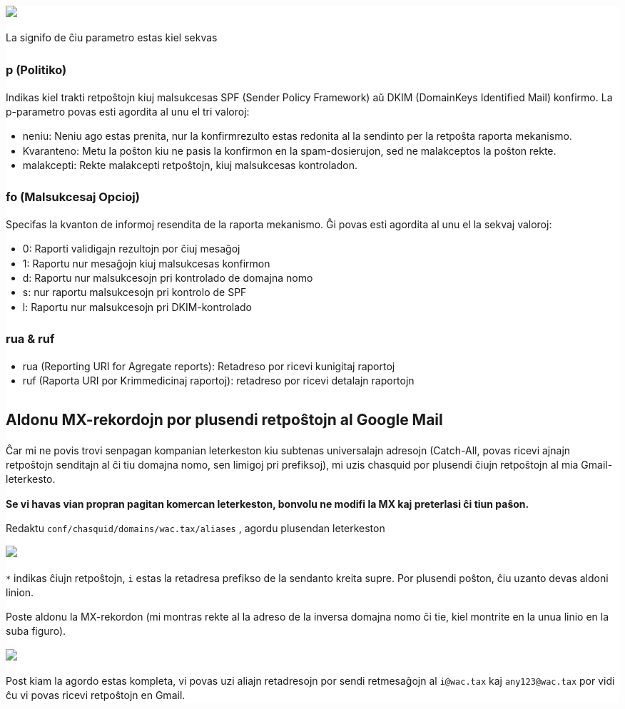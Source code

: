 ![](https://pub-b8db533c86124200a9d799bf3ba88099.r2.dev/2023/03/k44P7O3.webp)

La signifo de ĉiu parametro estas kiel sekvas

### p (Politiko)

Indikas kiel trakti retpoŝtojn kiuj malsukcesas SPF (Sender Policy Framework) aŭ DKIM (DomainKeys Identified Mail) konfirmo. La p-parametro povas esti agordita al unu el tri valoroj:

* neniu: Neniu ago estas prenita, nur la konfirmrezulto estas redonita al la sendinto per la retpoŝta raporta mekanismo.
* Kvaranteno: Metu la poŝton kiu ne pasis la konfirmon en la spam-dosierujon, sed ne malakceptos la poŝton rekte.
* malakcepti: Rekte malakcepti retpoŝtojn, kiuj malsukcesas kontroladon.

### fo (Malsukcesaj Opcioj)

Specifas la kvanton de informoj resendita de la raporta mekanismo. Ĝi povas esti agordita al unu el la sekvaj valoroj:

* 0: Raporti validigajn rezultojn por ĉiuj mesaĝoj
* 1: Raportu nur mesaĝojn kiuj malsukcesas konfirmon
* d: Raportu nur malsukcesojn pri kontrolado de domajna nomo
* s: nur raportu malsukcesojn pri kontrolo de SPF
* l: Raportu nur malsukcesojn pri DKIM-kontrolado

### rua & ruf

* rua (Reporting URI for Agregate reports): Retadreso por ricevi kunigitaj raportoj
* ruf (Raporta URI por Krimmedicinaj raportoj): retadreso por ricevi detalajn raportojn

## Aldonu MX-rekordojn por plusendi retpoŝtojn al Google Mail

Ĉar mi ne povis trovi senpagan kompanian leterkeston kiu subtenas universalajn adresojn (Catch-All, povas ricevi ajnajn retpoŝtojn senditajn al ĉi tiu domajna nomo, sen limigoj pri prefiksoj), mi uzis chasquid por plusendi ĉiujn retpoŝtojn al mia Gmail-leterkesto.

**Se vi havas vian propran pagitan komercan leterkeston, bonvolu ne modifi la MX kaj preterlasi ĉi tiun paŝon.**

Redaktu `conf/chasquid/domains/wac.tax/aliases` , agordu plusendan leterkeston

![](https://pub-b8db533c86124200a9d799bf3ba88099.r2.dev/2023/03/OBDl2gw.webp)

`*` indikas ĉiujn retpoŝtojn, `i` estas la retadresa prefikso de la sendanto kreita supre. Por plusendi poŝton, ĉiu uzanto devas aldoni linion.

Poste aldonu la MX-rekordon (mi montras rekte al la adreso de la inversa domajna nomo ĉi tie, kiel montrite en la unua linio en la suba figuro).

![](https://pub-b8db533c86124200a9d799bf3ba88099.r2.dev/2023/03/7__KrU8.webp)

Post kiam la agordo estas kompleta, vi povas uzi aliajn retadresojn por sendi retmesaĝojn al `i@wac.tax` kaj `any123@wac.tax` por vidi ĉu vi povas ricevi retpoŝtojn en Gmail.
